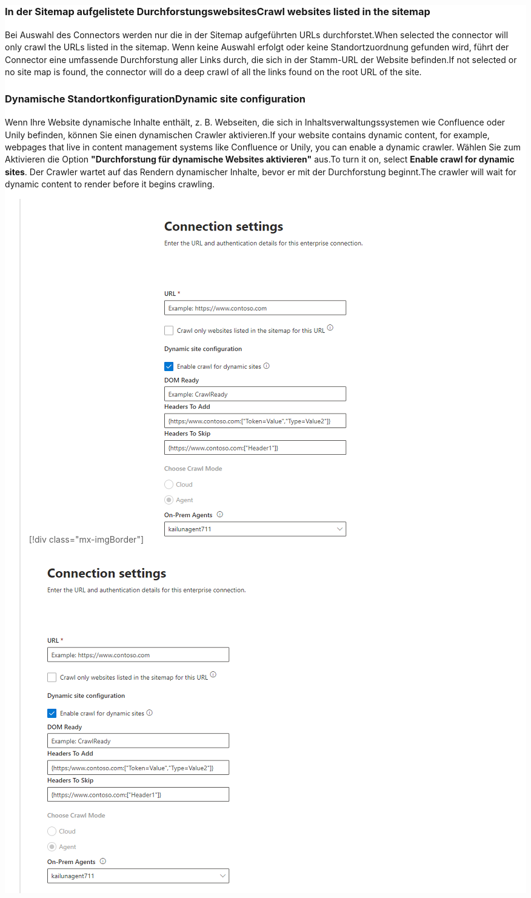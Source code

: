 ### <a name="crawl-websites-listed-in-the-sitemap"></a><span data-ttu-id="dc6d6-120">In der Sitemap aufgelistete Durchforstungswebsites</span><span class="sxs-lookup"><span data-stu-id="dc6d6-120">Crawl websites listed in the sitemap</span></span>

<span data-ttu-id="dc6d6-121">Bei Auswahl des Connectors werden nur die in der Sitemap aufgeführten URLs durchforstet.</span><span class="sxs-lookup"><span data-stu-id="dc6d6-121">When selected the connector will only crawl the URLs listed in the sitemap.</span></span> <span data-ttu-id="dc6d6-122">Wenn keine Auswahl erfolgt oder keine Standortzuordnung gefunden wird, führt der Connector eine umfassende Durchforstung aller Links durch, die sich in der Stamm-URL der Website befinden.</span><span class="sxs-lookup"><span data-stu-id="dc6d6-122">If not selected or no site map is found, the connector will do a deep crawl of all the links found on the root URL of the site.</span></span>

### <a name="dynamic-site-configuration"></a><span data-ttu-id="dc6d6-123">Dynamische Standortkonfiguration</span><span class="sxs-lookup"><span data-stu-id="dc6d6-123">Dynamic site configuration</span></span>

<span data-ttu-id="dc6d6-124">Wenn Ihre Website dynamische Inhalte enthält, z. B. Webseiten, die sich in Inhaltsverwaltungssystemen wie Confluence oder Unily befinden, können Sie einen dynamischen Crawler aktivieren.</span><span class="sxs-lookup"><span data-stu-id="dc6d6-124">If your website contains dynamic content, for example, webpages that live in content management systems like Confluence or Unily, you can enable a dynamic crawler.</span></span> <span data-ttu-id="dc6d6-125">Wählen Sie zum Aktivieren die Option **"Durchforstung für dynamische Websites aktivieren"** aus.</span><span class="sxs-lookup"><span data-stu-id="dc6d6-125">To turn it on, select **Enable crawl for dynamic sites**.</span></span> <span data-ttu-id="dc6d6-126">Der Crawler wartet auf das Rendern dynamischer Inhalte, bevor er mit der Durchforstung beginnt.</span><span class="sxs-lookup"><span data-stu-id="dc6d6-126">The crawler will wait for dynamic content to render before it begins crawling.</span></span>

> [!div class="mx-imgBorder"]
> <span data-ttu-id="dc6d6-127">![Screenshot des Bereichs "Verbindung Einstellungen" für Enterprise Webconnector](media/enterprise-web-connector/connectors-enterpriseweb-connectionsettings-dynamicconfig-small.png)</span><span class="sxs-lookup"><span data-stu-id="dc6d6-127">![Screenshot of Connection Settings pane for Enterprise Web connector](media/enterprise-web-connector/connectors-enterpriseweb-connectionsettings-dynamicconfig-small.png)</span></span>
